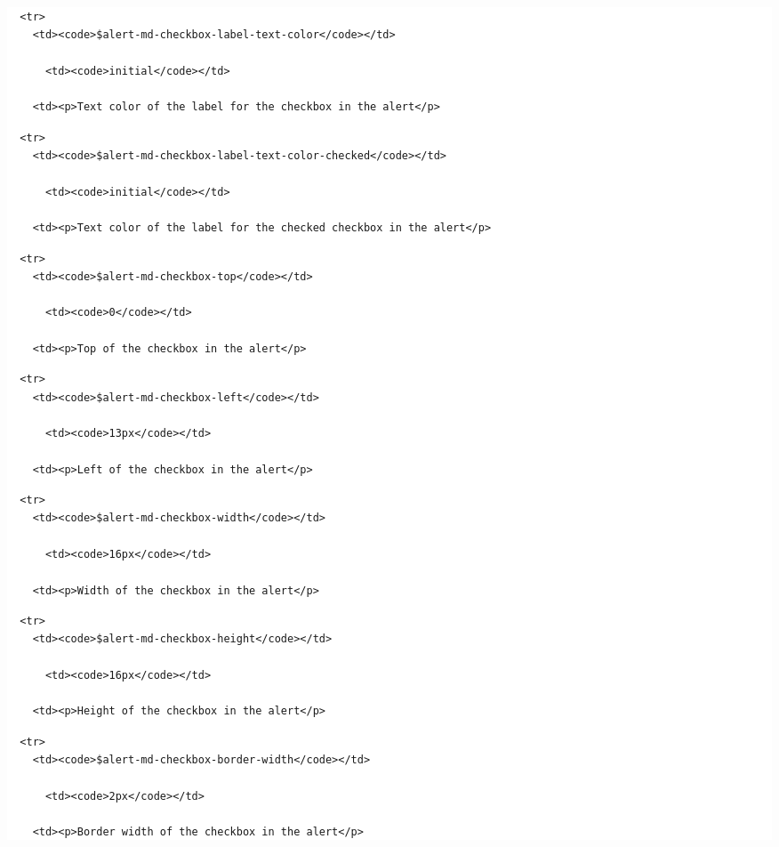       <tr>
        <td><code>$alert-md-checkbox-label-text-color</code></td>

          <td><code>initial</code></td>

        <td><p>Text color of the label for the checkbox in the alert</p>
</td>
      </tr>

      <tr>
        <td><code>$alert-md-checkbox-label-text-color-checked</code></td>

          <td><code>initial</code></td>

        <td><p>Text color of the label for the checked checkbox in the alert</p>
</td>
      </tr>

      <tr>
        <td><code>$alert-md-checkbox-top</code></td>

          <td><code>0</code></td>

        <td><p>Top of the checkbox in the alert</p>
</td>
      </tr>

      <tr>
        <td><code>$alert-md-checkbox-left</code></td>

          <td><code>13px</code></td>

        <td><p>Left of the checkbox in the alert</p>
</td>
      </tr>

      <tr>
        <td><code>$alert-md-checkbox-width</code></td>

          <td><code>16px</code></td>

        <td><p>Width of the checkbox in the alert</p>
</td>
      </tr>

      <tr>
        <td><code>$alert-md-checkbox-height</code></td>

          <td><code>16px</code></td>

        <td><p>Height of the checkbox in the alert</p>
</td>
      </tr>

      <tr>
        <td><code>$alert-md-checkbox-border-width</code></td>

          <td><code>2px</code></td>

        <td><p>Border width of the checkbox in the alert</p>
</td>
      </tr>
